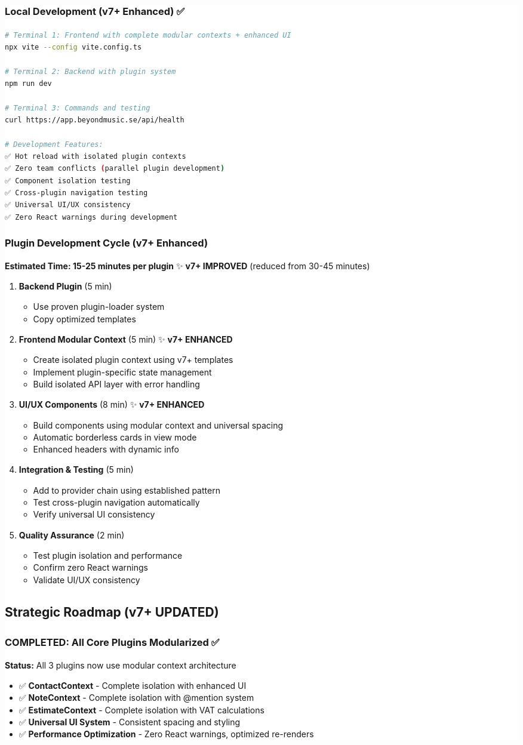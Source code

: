 ### Local Development (v7+ Enhanced) ✅
```bash
# Terminal 1: Frontend with complete modular contexts + enhanced UI
npx vite --config vite.config.ts

# Terminal 2: Backend with plugin system
npm run dev

# Terminal 3: Commands and testing
curl https://app.beyondmusic.se/api/health

# Development Features:
✅ Hot reload with isolated plugin contexts
✅ Zero team conflicts (parallel plugin development)
✅ Component isolation testing
✅ Cross-plugin navigation testing
✅ Universal UI/UX consistency
✅ Zero React warnings during development
```

### Plugin Development Cycle (v7+ Enhanced)

**Estimated Time: 15-25 minutes per plugin** ✨ **v7+ IMPROVED** (reduced from 30-45 minutes)

1. **Backend Plugin** (5 min)
   - Use proven plugin-loader system
   - Copy optimized templates

2. **Frontend Modular Context** (5 min) ✨ **v7+ ENHANCED**
   - Create isolated plugin context using v7+ templates
   - Implement plugin-specific state management  
   - Build isolated API layer with error handling

3. **UI/UX Components** (8 min) ✨ **v7+ ENHANCED**
   - Build components using modular context and universal spacing
   - Automatic borderless cards in view mode
   - Enhanced headers with dynamic info

4. **Integration & Testing** (5 min)
   - Add to provider chain using established pattern
   - Test cross-plugin navigation automatically
   - Verify universal UI consistency

5. **Quality Assurance** (2 min)
   - Test plugin isolation and performance
   - Confirm zero React warnings
   - Validate UI/UX consistency

## Strategic Roadmap (v7+ UPDATED)

### COMPLETED: All Core Plugins Modularized ✅
**Status:** All 3 plugins now use modular context architecture
- ✅ **ContactContext** - Complete isolation with enhanced UI
- ✅ **NoteContext** - Complete isolation with @mention system  
- ✅ **EstimateContext** - Complete isolation with VAT calculations
- ✅ **Universal UI System** - Consistent spacing and styling
- ✅ **Performance Optimization** - Zero React warnings, optimized re-renders
